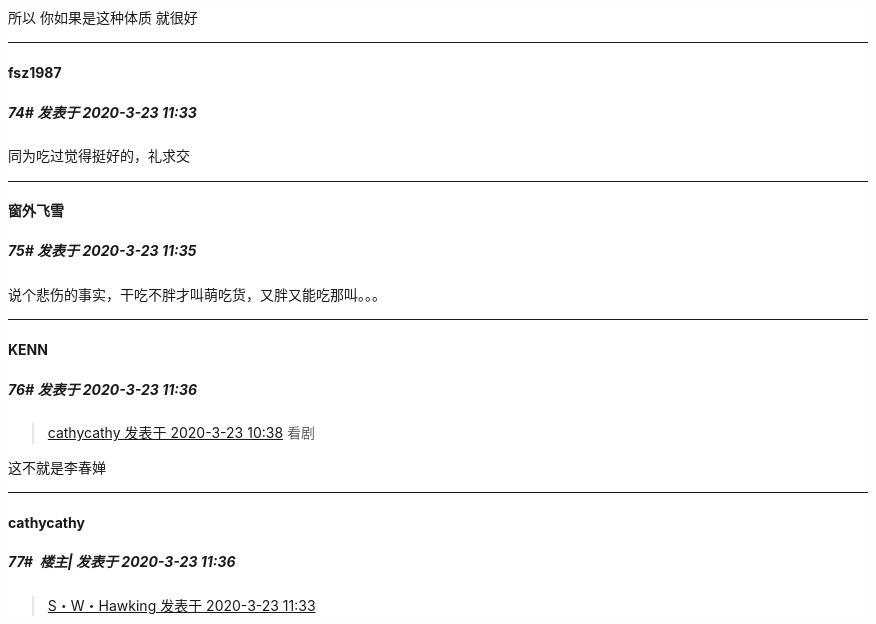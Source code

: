 
所以 你如果是这种体质 就很好







*****

####  fsz1987  
##### 74#       发表于 2020-3-23 11:33




同为吃过觉得挺好的，礼求交







*****

####  窗外飞雪  
##### 75#       发表于 2020-3-23 11:35




说个悲伤的事实，干吃不胖才叫萌吃货，又胖又能吃那叫。。。







*****

####  KENN  
##### 76#       发表于 2020-3-23 11:36



<blockquote><a href="httphttps://bbs.saraba1st.com/2b/forum.php?mod=redirect&amp;goto=findpost&amp;pid=46841790&amp;ptid=1920376" target="_blank">cathycathy 发表于 2020-3-23 10:38</a>
看剧</blockquote>
这不就是李春婵







*****

####  cathycathy  
##### 77#         楼主| 发表于 2020-3-23 11:36



<blockquote><a href="httphttps://bbs.saraba1st.com/2b/forum.php?mod=redirect&amp;goto=findpost&amp;pid=46842555&amp;ptid=1920376" target="_blank">S・W・Hawking 发表于 2020-3-23 11:33</a>
